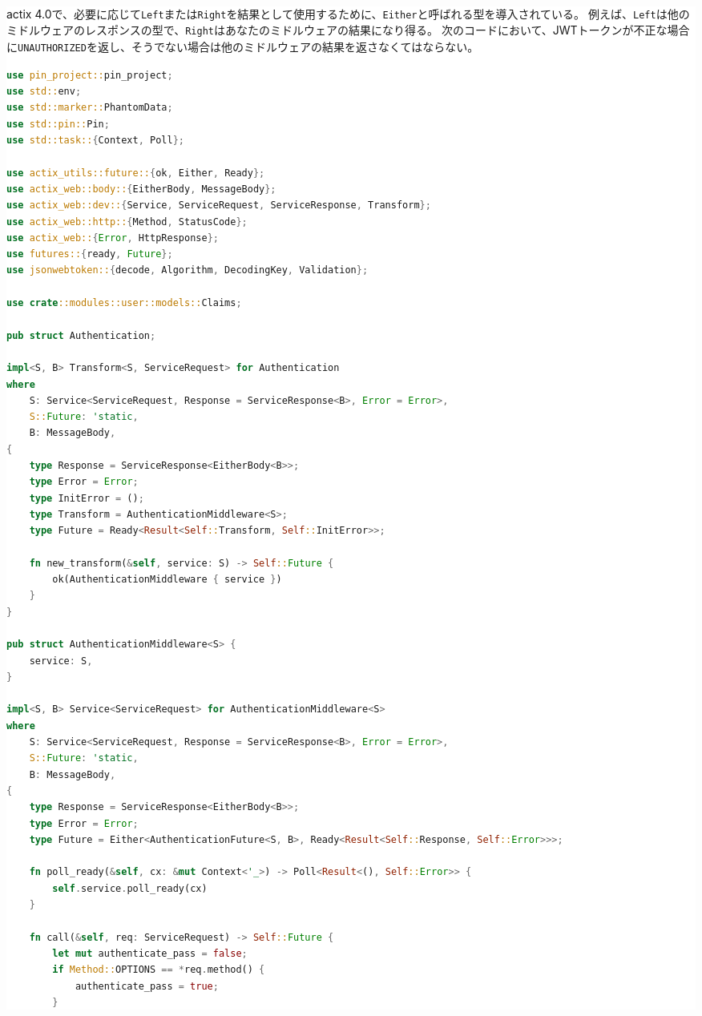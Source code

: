 actix 4.0で、必要に応じて`Left`または`Right`を結果として使用するために、`Either`と呼ばれる型を導入されている。
例えば、`Left`は他のミドルウェアのレスポンスの型で、`Right`はあなたのミドルウェアの結果になり得る。
次のコードにおいて、JWTトークンが不正な場合に`UNAUTHORIZED`を返し、そうでない場合は他のミドルウェアの結果を返さなくてはならない。

```rust
use pin_project::pin_project;
use std::env;
use std::marker::PhantomData;
use std::pin::Pin;
use std::task::{Context, Poll};

use actix_utils::future::{ok, Either, Ready};
use actix_web::body::{EitherBody, MessageBody};
use actix_web::dev::{Service, ServiceRequest, ServiceResponse, Transform};
use actix_web::http::{Method, StatusCode};
use actix_web::{Error, HttpResponse};
use futures::{ready, Future};
use jsonwebtoken::{decode, Algorithm, DecodingKey, Validation};

use crate::modules::user::models::Claims;

pub struct Authentication;

impl<S, B> Transform<S, ServiceRequest> for Authentication
where
    S: Service<ServiceRequest, Response = ServiceResponse<B>, Error = Error>,
    S::Future: 'static,
    B: MessageBody,
{
    type Response = ServiceResponse<EitherBody<B>>;
    type Error = Error;
    type InitError = ();
    type Transform = AuthenticationMiddleware<S>;
    type Future = Ready<Result<Self::Transform, Self::InitError>>;

    fn new_transform(&self, service: S) -> Self::Future {
        ok(AuthenticationMiddleware { service })
    }
}

pub struct AuthenticationMiddleware<S> {
    service: S,
}

impl<S, B> Service<ServiceRequest> for AuthenticationMiddleware<S>
where
    S: Service<ServiceRequest, Response = ServiceResponse<B>, Error = Error>,
    S::Future: 'static,
    B: MessageBody,
{
    type Response = ServiceResponse<EitherBody<B>>;
    type Error = Error;
    type Future = Either<AuthenticationFuture<S, B>, Ready<Result<Self::Response, Self::Error>>>;

    fn poll_ready(&self, cx: &mut Context<'_>) -> Poll<Result<(), Self::Error>> {
        self.service.poll_ready(cx)
    }

    fn call(&self, req: ServiceRequest) -> Self::Future {
        let mut authenticate_pass = false;
        if Method::OPTIONS == *req.method() {
            authenticate_pass = true;
        }

```
